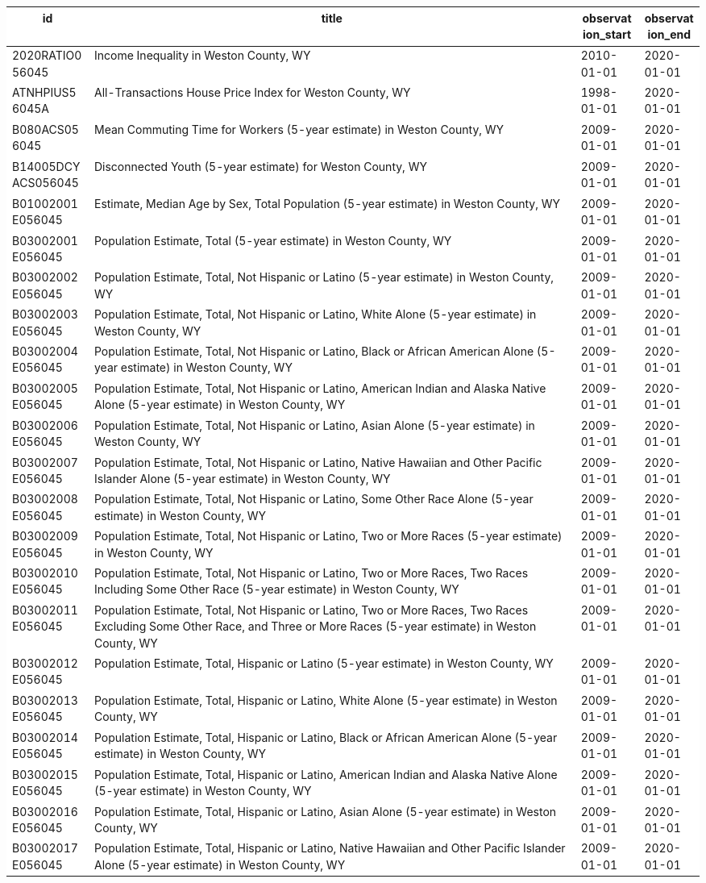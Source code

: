 | id                        | title                                                                                                                                                                      | observation_start   | observation_end   |
|---------------------------|----------------------------------------------------------------------------------------------------------------------------------------------------------------------------|---------------------|-------------------|
| 2020RATIO056045           | Income Inequality in Weston County, WY                                                                                                                                     | 2010-01-01          | 2020-01-01        |
| ATNHPIUS56045A            | All-Transactions House Price Index for Weston County, WY                                                                                                                   | 1998-01-01          | 2020-01-01        |
| B080ACS056045             | Mean Commuting Time for Workers (5-year estimate) in Weston County, WY                                                                                                     | 2009-01-01          | 2020-01-01        |
| B14005DCYACS056045        | Disconnected Youth (5-year estimate) for Weston County, WY                                                                                                                 | 2009-01-01          | 2020-01-01        |
| B01002001E056045          | Estimate, Median Age by Sex, Total Population (5-year estimate) in Weston County, WY                                                                                       | 2009-01-01          | 2020-01-01        |
| B03002001E056045          | Population Estimate, Total (5-year estimate) in Weston County, WY                                                                                                          | 2009-01-01          | 2020-01-01        |
| B03002002E056045          | Population Estimate, Total, Not Hispanic or Latino (5-year estimate) in Weston County, WY                                                                                  | 2009-01-01          | 2020-01-01        |
| B03002003E056045          | Population Estimate, Total, Not Hispanic or Latino, White Alone (5-year estimate) in Weston County, WY                                                                     | 2009-01-01          | 2020-01-01        |
| B03002004E056045          | Population Estimate, Total, Not Hispanic or Latino, Black or African American Alone (5-year estimate) in Weston County, WY                                                 | 2009-01-01          | 2020-01-01        |
| B03002005E056045          | Population Estimate, Total, Not Hispanic or Latino, American Indian and Alaska Native Alone (5-year estimate) in Weston County, WY                                         | 2009-01-01          | 2020-01-01        |
| B03002006E056045          | Population Estimate, Total, Not Hispanic or Latino, Asian Alone (5-year estimate) in Weston County, WY                                                                     | 2009-01-01          | 2020-01-01        |
| B03002007E056045          | Population Estimate, Total, Not Hispanic or Latino, Native Hawaiian and Other Pacific Islander Alone (5-year estimate) in Weston County, WY                                | 2009-01-01          | 2020-01-01        |
| B03002008E056045          | Population Estimate, Total, Not Hispanic or Latino, Some Other Race Alone (5-year estimate) in Weston County, WY                                                           | 2009-01-01          | 2020-01-01        |
| B03002009E056045          | Population Estimate, Total, Not Hispanic or Latino, Two or More Races (5-year estimate) in Weston County, WY                                                               | 2009-01-01          | 2020-01-01        |
| B03002010E056045          | Population Estimate, Total, Not Hispanic or Latino, Two or More Races, Two Races Including Some Other Race (5-year estimate) in Weston County, WY                          | 2009-01-01          | 2020-01-01        |
| B03002011E056045          | Population Estimate, Total, Not Hispanic or Latino, Two or More Races, Two Races Excluding Some Other Race, and Three or More Races (5-year estimate) in Weston County, WY | 2009-01-01          | 2020-01-01        |
| B03002012E056045          | Population Estimate, Total, Hispanic or Latino (5-year estimate) in Weston County, WY                                                                                      | 2009-01-01          | 2020-01-01        |
| B03002013E056045          | Population Estimate, Total, Hispanic or Latino, White Alone (5-year estimate) in Weston County, WY                                                                         | 2009-01-01          | 2020-01-01        |
| B03002014E056045          | Population Estimate, Total, Hispanic or Latino, Black or African American Alone (5-year estimate) in Weston County, WY                                                     | 2009-01-01          | 2020-01-01        |
| B03002015E056045          | Population Estimate, Total, Hispanic or Latino, American Indian and Alaska Native Alone (5-year estimate) in Weston County, WY                                             | 2009-01-01          | 2020-01-01        |
| B03002016E056045          | Population Estimate, Total, Hispanic or Latino, Asian Alone (5-year estimate) in Weston County, WY                                                                         | 2009-01-01          | 2020-01-01        |
| B03002017E056045          | Population Estimate, Total, Hispanic or Latino, Native Hawaiian and Other Pacific Islander Alone (5-year estimate) in Weston County, WY                                    | 2009-01-01          | 2020-01-01        |